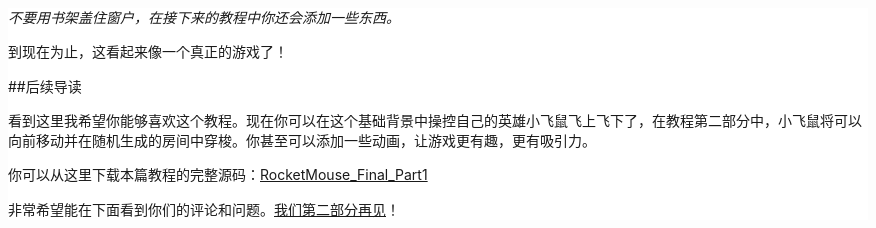 *不要用书架盖住窗户，在接下来的教程中你还会添加一些东西。*

到现在为止，这看起来像一个真正的游戏了！

##后续导读

看到这里我希望你能够喜欢这个教程。现在你可以在这个基础背景中操控自己的英雄小飞鼠飞上飞下了，在教程第二部分中，小飞鼠将可以向前移动并在随机生成的房间中穿梭。你甚至可以添加一些动画，让游戏更有趣，更有吸引力。

你可以从这里下载本篇教程的完整源码：[RocketMouse_Final_Part1](http://cdn4.raywenderlich.com/wp-content/uploads/2014/07/RocketMouse_Final_Part1.zip)

非常希望能在下面看到你们的评论和问题。[我们第二部分再见](http://www.raywenderlich.com/69544/make-game-like-jetpack-joyride-unity-2d-part-2)！